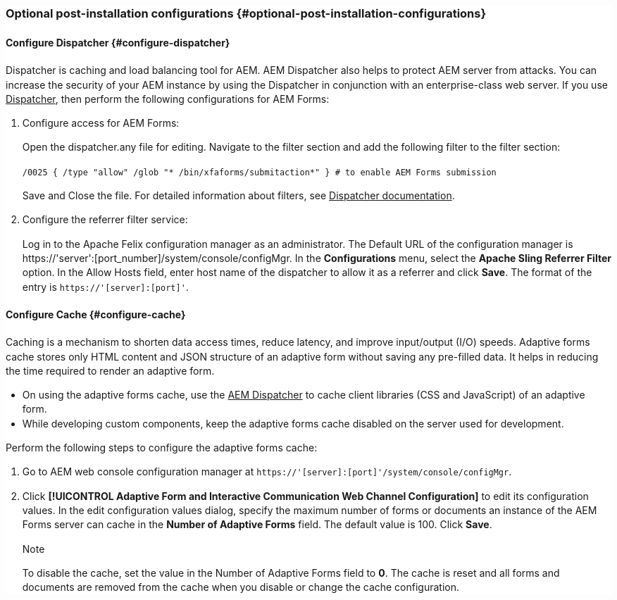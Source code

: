 ### Optional post-installation configurations {#optional-post-installation-configurations}

#### Configure Dispatcher {#configure-dispatcher}

Dispatcher is caching and load balancing tool for AEM. AEM Dispatcher also helps to protect AEM server from attacks. You can increase the security of your AEM instance by using the Dispatcher in conjunction with an enterprise-class web server. If you use [Dispatcher](https://helpx.adobe.com/experience-manager/dispatcher/using/dispatcher-configuration.html), then perform the following configurations for AEM Forms:

1. Configure access for AEM Forms:

   Open the dispatcher.any file for editing. Navigate to the filter section and add the following filter to the filter section:

   `/0025 { /type "allow" /glob "* /bin/xfaforms/submitaction*" } # to enable AEM Forms submission`

   Save and Close the file. For detailed information about filters, see [Dispatcher documentation](https://helpx.adobe.com/experience-manager/dispatcher/using/dispatcher-configuration.html).

1. Configure the referrer filter service:

   Log in to the Apache Felix configuration manager as an administrator. The Default URL of the configuration manager is https://'server':[port_number]/system/console/configMgr. In the **Configurations** menu, select the **Apache Sling Referrer Filter** option. In the Allow Hosts field, enter host name of the dispatcher to allow it as a referrer and click **Save**. The format of the entry is `https://'[server]:[port]'`.

#### Configure Cache {#configure-cache}

Caching is a mechanism to shorten data access times, reduce latency, and improve input/output (I/O) speeds. Adaptive forms cache stores only HTML content and JSON structure of an adaptive form without saving any pre-filled data. It helps in reducing the time required to render an adaptive form.

* On using the adaptive forms cache, use the [AEM Dispatcher](https://helpx.adobe.com/experience-manager/dispatcher/using/dispatcher-configuration.html) to cache client libraries (CSS and JavaScript) of an adaptive form.
* While developing custom components, keep the adaptive forms cache disabled on the server used for development.

Perform the following steps to configure the adaptive forms cache:

1. Go to AEM web console configuration manager at `https://'[server]:[port]'/system/console/configMgr`.
1. Click **[!UICONTROL Adaptive Form and Interactive Communication Web Channel Configuration]** to edit its configuration values. In the edit configuration values dialog, specify the maximum number of forms or documents an instance of the AEM Forms server can cache in the **Number of Adaptive Forms** field. The default value is 100. Click **Save**.

   >[!NOTE]
   >
   >To disable the cache, set the value in the Number of Adaptive Forms field to **0**. The cache is reset and all forms and documents are removed from the cache when you disable or change the cache configuration.
